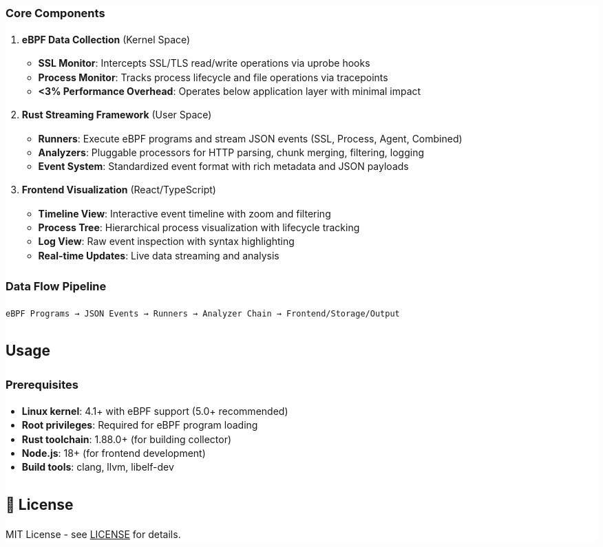 ### Core Components

1. **eBPF Data Collection** (Kernel Space)
   - **SSL Monitor**: Intercepts SSL/TLS read/write operations via uprobe hooks
   - **Process Monitor**: Tracks process lifecycle and file operations via tracepoints
   - **<3% Performance Overhead**: Operates below application layer with minimal impact

2. **Rust Streaming Framework** (User Space)
   - **Runners**: Execute eBPF programs and stream JSON events (SSL, Process, Agent, Combined)
   - **Analyzers**: Pluggable processors for HTTP parsing, chunk merging, filtering, logging
   - **Event System**: Standardized event format with rich metadata and JSON payloads

3. **Frontend Visualization** (React/TypeScript)
   - **Timeline View**: Interactive event timeline with zoom and filtering
   - **Process Tree**: Hierarchical process visualization with lifecycle tracking
   - **Log View**: Raw event inspection with syntax highlighting
   - **Real-time Updates**: Live data streaming and analysis

### Data Flow Pipeline

```
eBPF Programs → JSON Events → Runners → Analyzer Chain → Frontend/Storage/Output
```

## Usage

### Prerequisites

- **Linux kernel**: 4.1+ with eBPF support (5.0+ recommended)
- **Root privileges**: Required for eBPF program loading
- **Rust toolchain**: 1.88.0+ (for building collector)
- **Node.js**: 18+ (for frontend development)
- **Build tools**: clang, llvm, libelf-dev

## 📄 License

MIT License - see [LICENSE](https://github.com/eunomia-bpf/agentsight/blob/master/LICENSE) for details.
